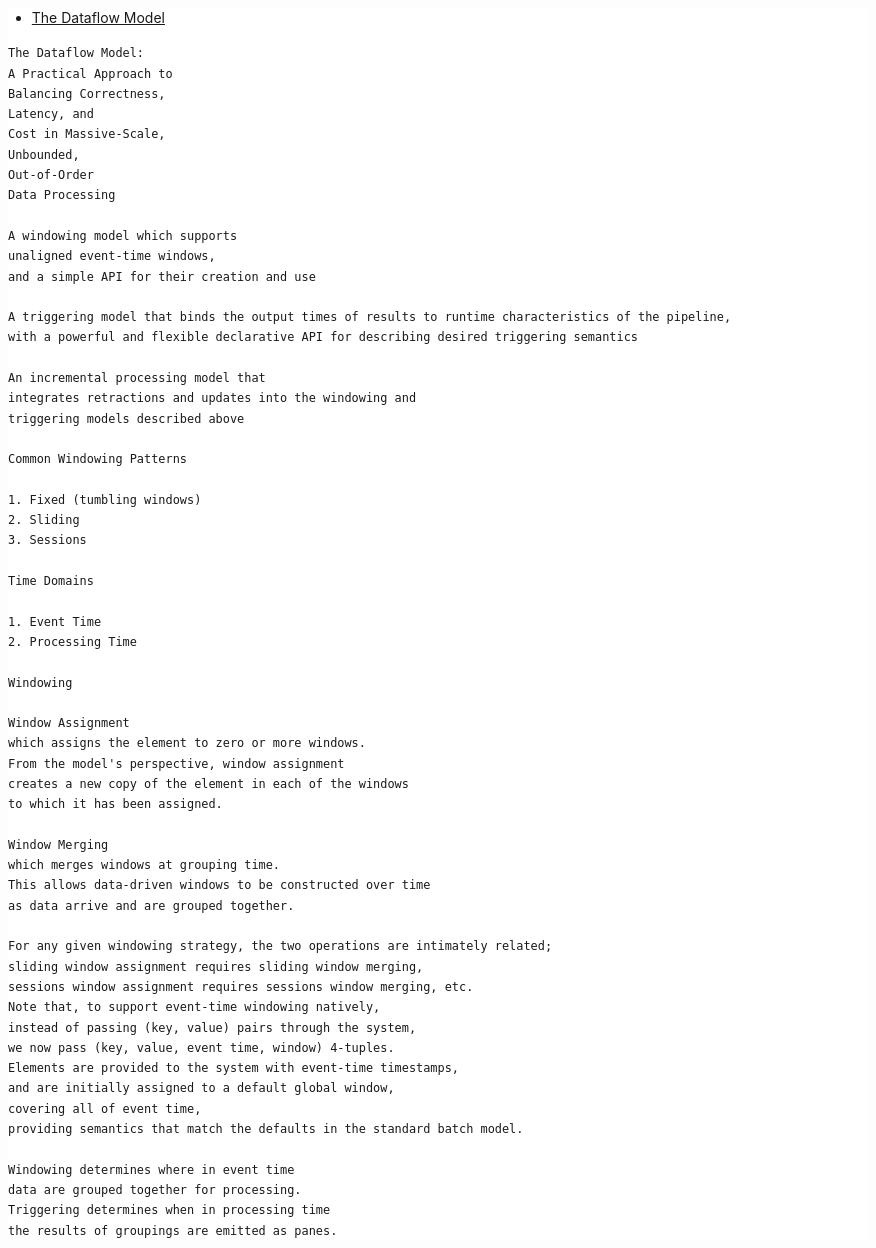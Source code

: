 * [The Dataflow Model](https://research.google.com/pubs/archive/43864.pdf)

```
The Dataflow Model:
A Practical Approach to
Balancing Correctness,
Latency, and
Cost in Massive-Scale,
Unbounded,
Out-of-Order
Data Processing

A windowing model which supports
unaligned event-time windows,
and a simple API for their creation and use

A triggering model that binds the output times of results to runtime characteristics of the pipeline,
with a powerful and flexible declarative API for describing desired triggering semantics

An incremental processing model that
integrates retractions and updates into the windowing and
triggering models described above

Common Windowing Patterns

1. Fixed (tumbling windows)
2. Sliding
3. Sessions

Time Domains

1. Event Time
2. Processing Time

Windowing

Window Assignment
which assigns the element to zero or more windows.
From the model's perspective, window assignment
creates a new copy of the element in each of the windows
to which it has been assigned.

Window Merging
which merges windows at grouping time.
This allows data-driven windows to be constructed over time
as data arrive and are grouped together.

For any given windowing strategy, the two operations are intimately related;
sliding window assignment requires sliding window merging,
sessions window assignment requires sessions window merging, etc.
Note that, to support event-time windowing natively,
instead of passing (key, value) pairs through the system,
we now pass (key, value, event time, window) 4-tuples.
Elements are provided to the system with event-time timestamps,
and are initially assigned to a default global window,
covering all of event time,
providing semantics that match the defaults in the standard batch model.

Windowing determines where in event time
data are grouped together for processing.
Triggering determines when in processing time
the results of groupings are emitted as panes.
```
